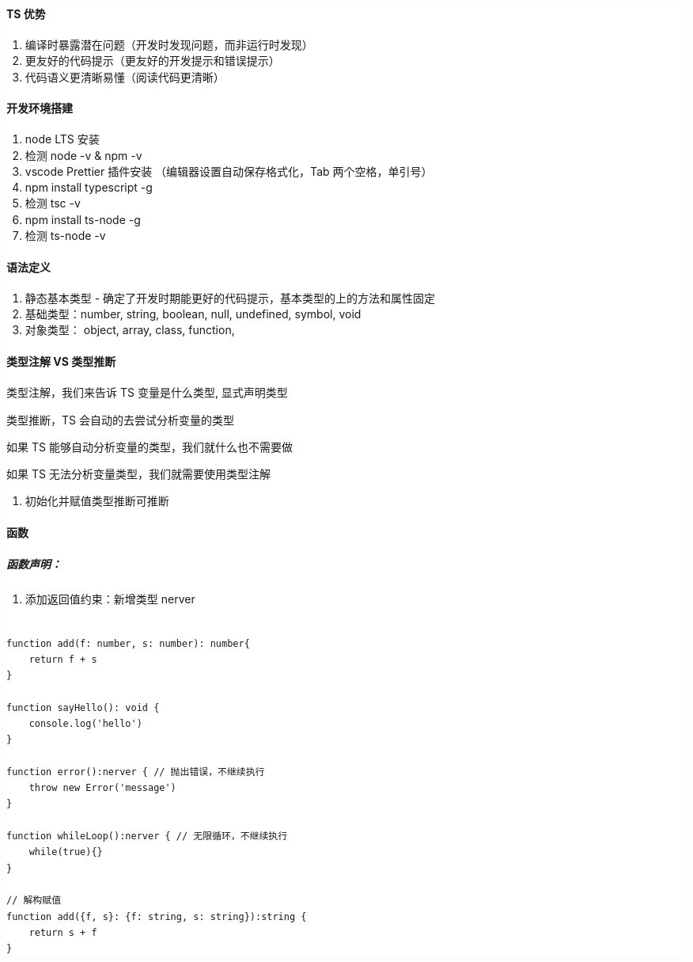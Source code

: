 #### TS 优势

1. 编译时暴露潜在问题（开发时发现问题，而非运行时发现）
2. 更友好的代码提示（更友好的开发提示和错误提示）
3. 代码语义更清晰易懂（阅读代码更清晰）

#### 开发环境搭建

1. node LTS 安装
2. 检测 node -v & npm -v
3. vscode Prettier 插件安装 （编辑器设置自动保存格式化，Tab 两个空格，单引号）
4. npm install typescript -g
5. 检测 tsc -v
6. npm install ts-node -g 
7. 检测 ts-node -v

#### 语法定义

1. 静态基本类型 - 确定了开发时期能更好的代码提示，基本类型的上的方法和属性固定
2. 基础类型：number, string, boolean, null, undefined, symbol, void
3. 对象类型： object, array, class, function, 

#### 类型注解 VS 类型推断

类型注解，我们来告诉 TS 变量是什么类型, 显式声明类型

类型推断，TS 会自动的去尝试分析变量的类型

如果 TS 能够自动分析变量的类型，我们就什么也不需要做

如果 TS 无法分析变量类型，我们就需要使用类型注解

1. 初始化并赋值类型推断可推断

#### 函数

##### 函数声明：

1. 添加返回值约束：新增类型 nerver

```

function add(f: number, s: number): number{
	return f + s
}

function sayHello(): void {
	console.log('hello')
}

function error():nerver { // 抛出错误，不继续执行
	throw new Error('message')
}

function whileLoop():nerver { // 无限循环，不继续执行
	while(true){}
}

// 解构赋值
function add({f, s}: {f: string, s: string}):string {
	return s + f
}
```
